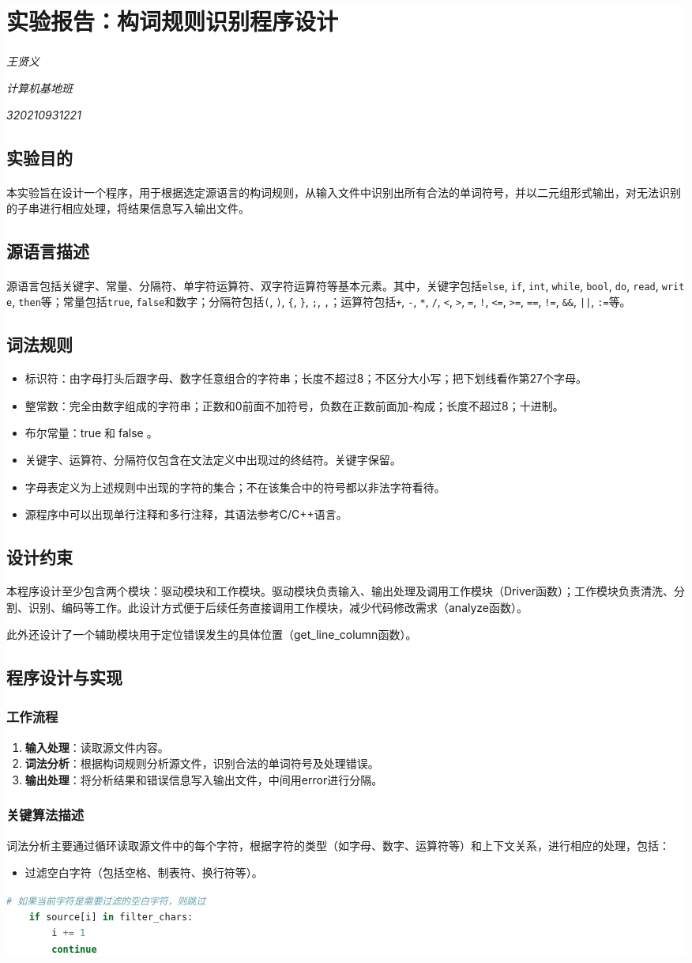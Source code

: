 # 实验报告：构词规则识别程序设计
*王贤义*

*计算机基地班*

*320210931221*

## 实验目的

本实验旨在设计一个程序，用于根据选定源语言的构词规则，从输入文件中识别出所有合法的单词符号，并以二元组形式输出，对无法识别的子串进行相应处理，将结果信息写入输出文件。

## 源语言描述

源语言包括关键字、常量、分隔符、单字符运算符、双字符运算符等基本元素。其中，关键字包括`else`, `if`, `int`, `while`, `bool`, `do`, `read`, `write`, `then`等；常量包括`true`, `false`和数字；分隔符包括`(`, `)`, `{`, `}`, `;`, `,`；运算符包括`+`, `-`, `*`, `/`, `<`, `>`, `=`, `!`, `<=`, `>=`, `==`, `!=`, `&&`, `||`, `:=`等。

## 词法规则

- 标识符：由字母打头后跟字母、数字任意组合的字符串；长度不超过8；不区分大小写；把下划线看作第27个字母。

-  整常数：完全由数字组成的字符串；正数和0前面不加符号，负数在正数前面加-构成；长度不超过8；十进制。

- 布尔常量：true 和 false 。

- 关键字、运算符、分隔符仅包含在文法定义中出现过的终结符。关键字保留。

- 字母表定义为上述规则中出现的字符的集合；不在该集合中的符号都以非法字符看待。

- 源程序中可以出现单行注释和多行注释，其语法参考C/C++语言。

## 设计约束

本程序设计至少包含两个模块：驱动模块和工作模块。驱动模块负责输入、输出处理及调用工作模块（Driver函数）；工作模块负责清洗、分割、识别、编码等工作。此设计方式便于后续任务直接调用工作模块，减少代码修改需求（analyze函数）。

此外还设计了一个辅助模块用于定位错误发生的具体位置（get_line_column函数）。

## 程序设计与实现

### 工作流程

1. **输入处理**：读取源文件内容。
2. **词法分析**：根据构词规则分析源文件，识别合法的单词符号及处理错误。
3. **输出处理**：将分析结果和错误信息写入输出文件，中间用error进行分隔。

### 关键算法描述

词法分析主要通过循环读取源文件中的每个字符，根据字符的类型（如字母、数字、运算符等）和上下文关系，进行相应的处理，包括：

- 过滤空白字符（包括空格、制表符、换行符等）。

```python
# 如果当前字符是需要过滤的空白字符，则跳过
    if source[i] in filter_chars:
        i += 1
        continue
```
